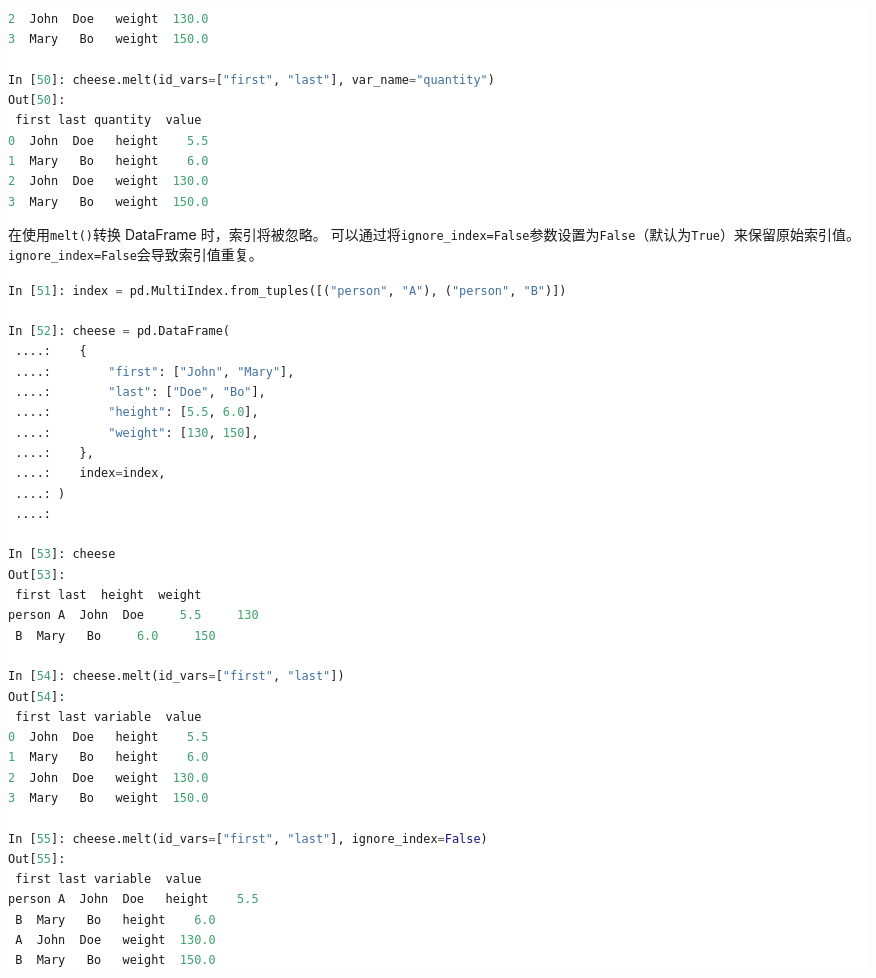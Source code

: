 ```py
2  John  Doe   weight  130.0
3  Mary   Bo   weight  150.0

In [50]: cheese.melt(id_vars=["first", "last"], var_name="quantity")
Out[50]: 
 first last quantity  value
0  John  Doe   height    5.5
1  Mary   Bo   height    6.0
2  John  Doe   weight  130.0
3  Mary   Bo   weight  150.0 
```

在使用`melt()`转换 DataFrame 时，索引将被忽略。 可以通过将`ignore_index=False`参数设置为`False`（默认为`True`）来保留原始索引值。 `ignore_index=False`会导致索引值重复。

```py
In [51]: index = pd.MultiIndex.from_tuples([("person", "A"), ("person", "B")])

In [52]: cheese = pd.DataFrame(
 ....:    {
 ....:        "first": ["John", "Mary"],
 ....:        "last": ["Doe", "Bo"],
 ....:        "height": [5.5, 6.0],
 ....:        "weight": [130, 150],
 ....:    },
 ....:    index=index,
 ....: )
 ....: 

In [53]: cheese
Out[53]: 
 first last  height  weight
person A  John  Doe     5.5     130
 B  Mary   Bo     6.0     150

In [54]: cheese.melt(id_vars=["first", "last"])
Out[54]: 
 first last variable  value
0  John  Doe   height    5.5
1  Mary   Bo   height    6.0
2  John  Doe   weight  130.0
3  Mary   Bo   weight  150.0

In [55]: cheese.melt(id_vars=["first", "last"], ignore_index=False)
Out[55]: 
 first last variable  value
person A  John  Doe   height    5.5
 B  Mary   Bo   height    6.0
 A  John  Doe   weight  130.0
 B  Mary   Bo   weight  150.0 
```
